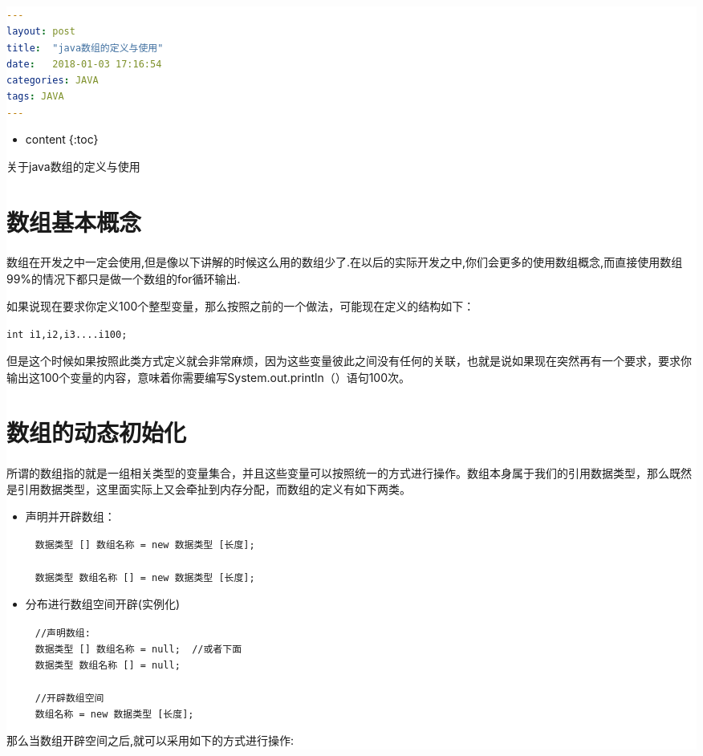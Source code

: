 ```yaml
---
layout: post
title:  "java数组的定义与使用"
date:   2018-01-03 17:16:54
categories: JAVA
tags: JAVA
---
```


* content
{:toc}


关于java数组的定义与使用





# 数组基本概念

数组在开发之中一定会使用,但是像以下讲解的时候这么用的数组少了.在以后的实际开发之中,你们会更多的使用数组概念,而直接使用数组99%的情况下都只是做一个数组的for循环输出.

如果说现在要求你定义100个整型变量，那么按照之前的一个做法，可能现在定义的结构如下：

```
int i1,i2,i3....i100;
```

但是这个时候如果按照此类方式定义就会非常麻烦，因为这些变量彼此之间没有任何的关联，也就是说如果现在突然再有一个要求，要求你输出这100个变量的内容，意味着你需要编写System.out.println（）语句100次。

# 数组的动态初始化

所谓的数组指的就是一组相关类型的变量集合，并且这些变量可以按照统一的方式进行操作。数组本身属于我们的引用数据类型，那么既然是引用数据类型，这里面实际上又会牵扯到内存分配，而数组的定义有如下两类。

- 声明并开辟数组：

```
     数据类型 [] 数组名称 = new 数据类型 [长度];

     数据类型 数组名称 [] = new 数据类型 [长度];
```

- 分布进行数组空间开辟(实例化)

```
     //声明数组:
     数据类型 [] 数组名称 = null;  //或者下面
     数据类型 数组名称 [] = null;

     //开辟数组空间
     数组名称 = new 数据类型 [长度];
```

那么当数组开辟空间之后,就可以采用如下的方式进行操作:
